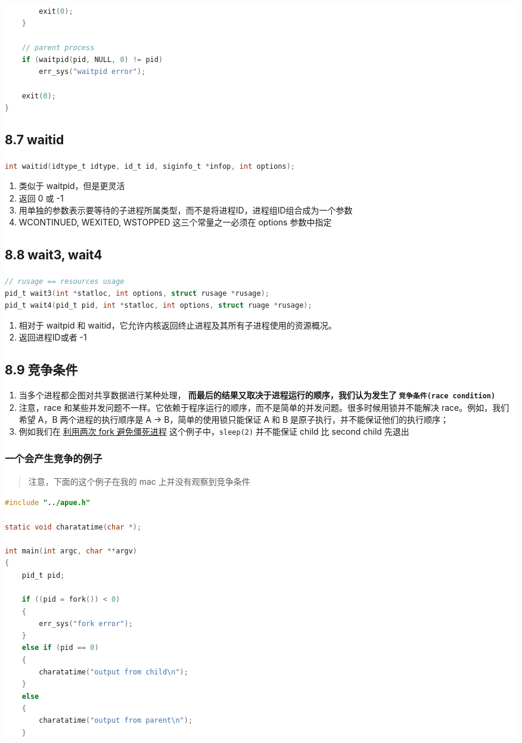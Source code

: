 ```c
        exit(0);
    }

    // parent process
    if (waitpid(pid, NULL, 0) != pid)
        err_sys("waitpid error");

    exit(0);
}
```

## 8.7 waitid

```c
int waitid(idtype_t idtype, id_t id, siginfo_t *infop, int options);
```

1. 类似于 waitpid，但是更灵活
2. 返回 0 或 -1
3. 用单独的参数表示要等待的子进程所属类型，而不是将进程ID，进程组ID组合成为一个参数
4. WCONTINUED, WEXITED, WSTOPPED 这三个常量之一必须在 options 参数中指定

## 8.8 wait3, wait4

```c
// rusage == resources usage
pid_t wait3(int *statloc, int options, struct rusage *rusage);
pid_t wait4(pid_t pid, int *statloc, int options, struct ruage *rusage);
```

1. 相对于 waitpid 和 waitid，它允许内核返回终止进程及其所有子进程使用的资源概况。
2. 返回进程ID或者 -1

## 8.9 竞争条件

1. 当多个进程都企图对共享数据进行某种处理， **而最后的结果又取决于进程运行的顺序，我们认为发生了 `竞争条件(race condition)`**
2. 注意，race 和某些并发问题不一样。它依赖于程序运行的顺序，而不是简单的并发问题。很多时候用锁并不能解决 race。例如，我们希望 A，B 两个进程的执行顺序是 A -> B，简单的使用锁只能保证 A 和 B 是原子执行，并不能保证他们的执行顺序；
3. 例如我们在 [利用两次 fork 避免僵死进程](#利用两次fork避免僵死进程) 这个例子中，`sleep(2)` 并不能保证 child 比 second child 先退出

### 一个会产生竞争的例子

>注意，下面的这个例子在我的 mac 上并没有观察到竞争条件

```c
#include "../apue.h"

static void charatatime(char *);

int main(int argc, char **argv)
{
    pid_t pid;

    if ((pid = fork()) < 0)
    {
        err_sys("fork error");
    }
    else if (pid == 0)
    {
        charatatime("output from child\n");
    }
    else
    {
        charatatime("output from parent\n");
    }
```